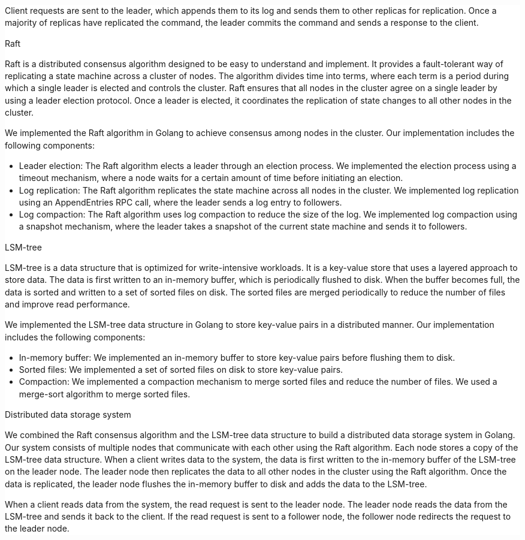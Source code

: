 Client requests are sent to the leader, which appends them to its log and sends them to other replicas for replication. Once a majority of replicas have replicated the command, the leader commits the command and sends a response to the client.

Raft

Raft is a distributed consensus algorithm designed to be easy to understand and implement. It provides a fault-tolerant way of replicating a state machine across a cluster of nodes. The algorithm divides time into terms, where each term is a period during which a single leader is elected and controls the cluster. Raft ensures that all nodes in the cluster agree on a single leader by using a leader election protocol. Once a leader is elected, it coordinates the replication of state changes to all other nodes in the cluster.

We implemented the Raft algorithm in Golang to achieve consensus among nodes in the cluster. Our implementation includes the following components:

- Leader election: The Raft algorithm elects a leader through an election process. We implemented the election process using a timeout mechanism, where a node waits for a certain amount of time before initiating an election.
- Log replication: The Raft algorithm replicates the state machine across all nodes in the cluster. We implemented log replication using an AppendEntries RPC call, where the leader sends a log entry to followers.
- Log compaction: The Raft algorithm uses log compaction to reduce the size of the log. We implemented log compaction using a snapshot mechanism, where the leader takes a snapshot of the current state machine and sends it to followers.

LSM-tree

LSM-tree is a data structure that is optimized for write-intensive workloads. It is a key-value store that uses a layered approach to store data. The data is first written to an in-memory buffer, which is periodically flushed to disk. When the buffer becomes full, the data is sorted and written to a set of sorted files on disk. The sorted files are merged periodically to reduce the number of files and improve read performance.

We implemented the LSM-tree data structure in Golang to store key-value pairs in a distributed manner. Our implementation includes the following components:

- In-memory buffer: We implemented an in-memory buffer to store key-value pairs before flushing them to disk.
- Sorted files: We implemented a set of sorted files on disk to store key-value pairs.
- Compaction: We implemented a compaction mechanism to merge sorted files and reduce the number of files. We used a merge-sort algorithm to merge sorted files.

Distributed data storage system

We combined the Raft consensus algorithm and the LSM-tree data structure to build a distributed data storage system in Golang. Our system consists of multiple nodes that communicate with each other using the Raft algorithm. Each node stores a copy of the LSM-tree data structure. When a client writes data to the system, the data is first written to the in-memory buffer of the LSM-tree on the leader node. The leader node then replicates the data to all other nodes in the cluster using the Raft algorithm. Once the data is replicated, the leader node flushes the in-memory buffer to disk and adds the data to the LSM-tree.

When a client reads data from the system, the read request is sent to the leader node. The leader node reads the data from the LSM-tree and sends it back to the client. If the read request is sent to a follower node, the follower node redirects the request to the leader node.
